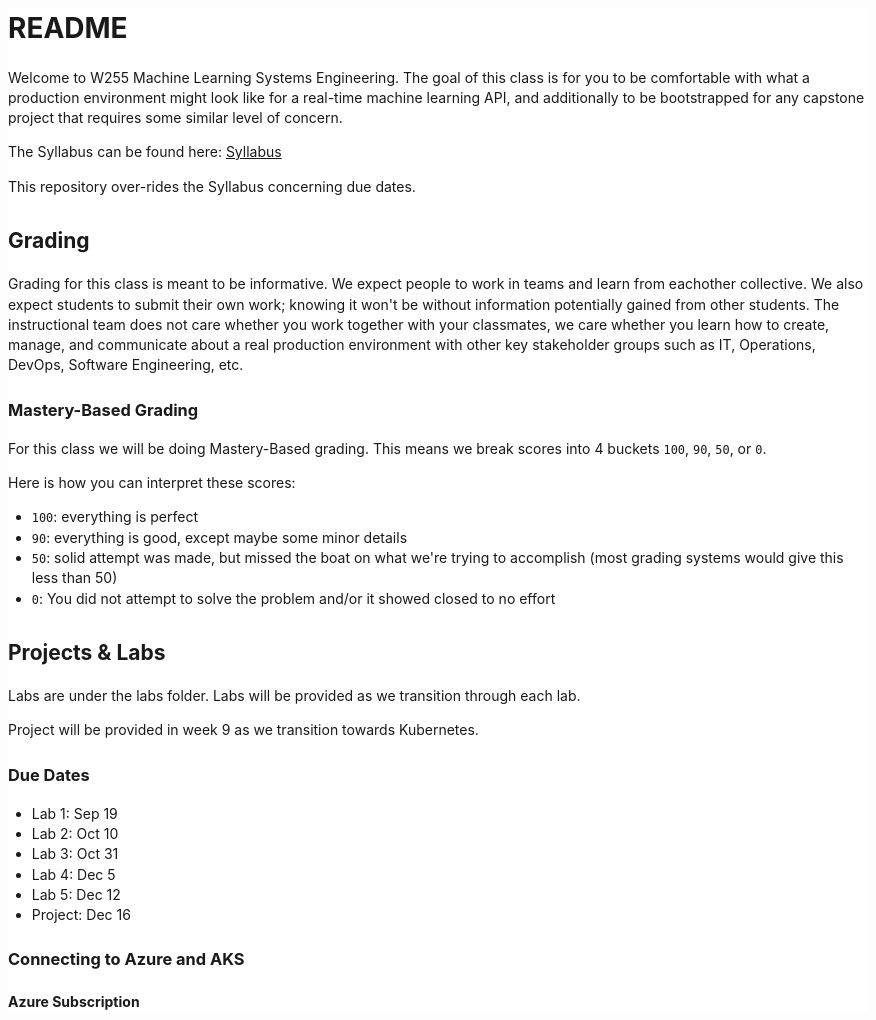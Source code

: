 # README

Welcome to W255 Machine Learning Systems Engineering. The goal of this class is for you to be comfortable with what a production environment might look like for a real-time machine learning API, and additionally to be bootstrapped for any capstone project that requires some similar level of concern.

The Syllabus can be found here: [Syllabus](https://drive.google.com/file/d/1pOOKK0zyUt_KrNjrMctUs686tezYbVcQ/view)

This repository over-rides the Syllabus concerning due dates.

## Grading

Grading for this class is meant to be informative. We expect people to work in teams and learn from eachother collective. We also expect students to submit their own work; knowing it won't be without information potentially gained from other students. The instructional team does not care whether you work together with your classmates, we care whether you learn how to create, manage, and communicate about a real production environment with other key stakeholder groups such as IT, Operations, DevOps, Software Engineering, etc.

### Mastery-Based Grading

For this class we will be doing Mastery-Based grading. This means we break scores into 4 buckets `100`, `90`, `50`, or `0`.

Here is how you can interpret these scores:

- `100`: everything is perfect
- `90`: everything is good, except maybe some minor details
- `50`: solid attempt was made, but missed the boat on what we're trying to accomplish (most grading systems would give this less than 50)
- `0`: You did not attempt to solve the problem and/or it showed closed to no effort

## Projects & Labs

Labs are under the labs folder. Labs will be provided as we transition through each lab.

Project will be provided in week 9 as we transition towards Kubernetes.

### Due Dates

- Lab 1: Sep 19
- Lab 2: Oct 10
- Lab 3: Oct 31
- Lab 4: Dec 5
- Lab 5: Dec 12
- Project: Dec 16

### Connecting to Azure and AKS

#### Azure Subscription
